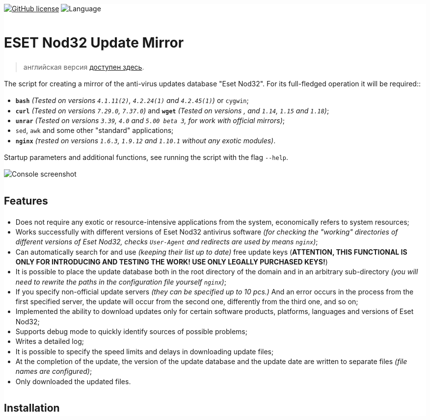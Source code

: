 [![GitHub license](https://img.shields.io/badge/license-MIT-blue.svg)](https://raw.githubusercontent.com/tarampampam/nod32-update-mirror/master/LICENSE) ![Language](https://img.shields.io/badge/language-bash-yellowgreen.svg)

# ESET Nod32 Update Mirror

> английская версия [доступен здесь](https://github.com/tarampampam/nod32-update-mirror/blob/master/README.md).

The script for creating a mirror of the anti-virus updates database "Eset Nod32". For its full-fledged operation it will be required::

  - **`bash`** *(Tested on versions `4.1.11(2)`, `4.2.24(1)` and `4.2.45(1)`)* or `cygwin`;
  - **`curl`** *(Tested on versions `7.29.0`, `7.37.0`)* and **`wget`** *(Tested on versions , and `1.14`, `1.15` and `1.18`)*;
  - **`unrar`** *(Tested on versions `3.39`, `4.0` and `5.00 beta 3`, for work with official mirrors)*;
  - `sed`, `awk` and some other "standard" applications;
  - **`nginx`** *(тested on versions `1.6.3`, `1.9.12` and `1.10.1` without any exotic modules)*.

Startup parameters and additional functions, see running the script with the flag `--help`.

![Console screenshot](https://cloud.githubusercontent.com/assets/7326800/16709324/ee055c38-4626-11e6-832e-17f40576d8c2.png)

## <i class="icon-file"></i>Features

 - Does not require any exotic or resource-intensive applications from the system, economically refers to system resources;
 - Works successfully with different versions of Eset Nod32 antivirus software *(for checking the "working" directories of different versions of Eset Nod32, checks `User-Agent` and redirects are used by means `nginx`)*;
 - Can automatically search for and use *(keeping their list up to date)* free update keys (**ATTENTION, THIS FUNCTIONAL IS ONLY FOR INTRODUCING AND TESTING THE WORK! USE ONLY LEGALLY PURCHASED KEYS!**)
 - It is possible to place the update database both in the root directory of the domain and in an arbitrary sub-directory *(you will need to rewrite the paths in the configuration file yourself `nginx`)*;
 - If you specify non-official update servers *(they can be specified up to 10 pcs.)* And an error occurs in the process from the first specified server, the update will occur from the second one, differently from the third one, and so on;
 - Implemented the ability to download updates only for certain software products, platforms, languages ​​and versions of Eset Nod32;
 - Supports debug mode to quickly identify sources of possible problems;
 - Writes a detailed log;
 - It is possible to specify the speed limits and delays in downloading update files;
 - At the completion of the update, the version of the update database and the update date are written to separate files *(file names are configured)*;
 - Only downloaded the updated files.


## <i class="icon-download"></i>Installation
